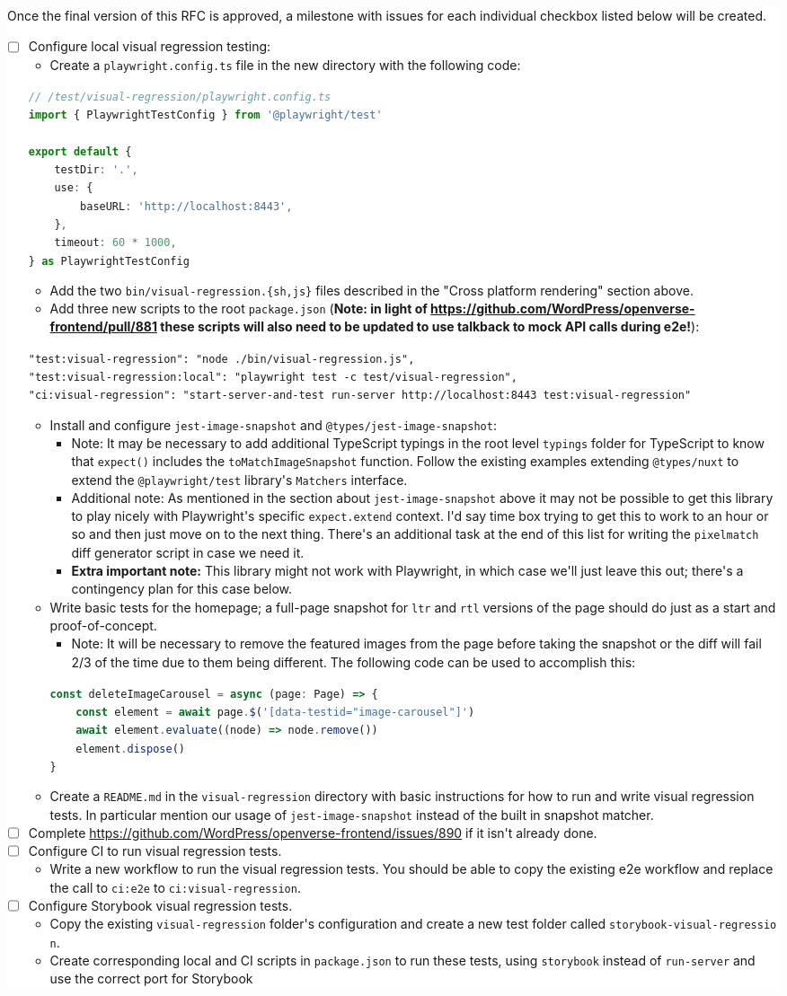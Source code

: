 Once the final version of this RFC is approved, a milestone with issues for each individual checkbox listed below will be created.

- [ ] Configure local visual regression testing:
    - Create a `playwright.config.ts` file in the new directory with the following code:
    ```ts
    // /test/visual-regression/playwright.config.ts
    import { PlaywrightTestConfig } from '@playwright/test'

    export default {
        testDir: '.',
        use: {
            baseURL: 'http://localhost:8443',
        },
        timeout: 60 * 1000,
    } as PlaywrightTestConfig
    ```
    - Add the two `bin/visual-regression.{sh,js}` files described in the "Cross platform rendering" section above.
    - Add three new scripts to the root `package.json` (**Note: in light of https://github.com/WordPress/openverse-frontend/pull/881 these scripts will also need to be updated to use talkback to mock API calls during e2e!**):
    ```
    "test:visual-regression": "node ./bin/visual-regression.js",
    "test:visual-regression:local": "playwright test -c test/visual-regression",
    "ci:visual-regression": "start-server-and-test run-server http://localhost:8443 test:visual-regression"
    ```
    - Install and configure `jest-image-snapshot` and `@types/jest-image-snapshot`:
        - Note: It may be necessary to add additional TypeScript typings in the root level `typings` folder for TypeScript to know that `expect()` includes the `toMatchImageSnapshot` function. Follow the existing examples extending `@types/nuxt` to extend the `@playwright/test` library's `Matchers` interface.
        - Additional note: As mentioned in the section about `jest-image-snapshot` above it may not be possible to get this library to play nicely with Playwright's specific `expect.extend` context. I'd say time box trying to get this to work to an hour or so and then just move on to the next thing. There's an additional task at the end of this list for writing the `pixelmatch` diff generator script in case we need it.
        - **Extra important note:** This library might not work with Playwright, in which case we'll just leave this out; there's a contingency plan for this case below.
    - Write basic tests for the homepage; a full-page snapshot for `ltr` and `rtl` versions of the page should do just as a start and proof-of-concept.
        - Note: It will be necessary to remove the featured images from the page before taking the snapshot or the diff will fail 2/3 of the time due to them being different. The following code can be used to accomplish this:
        ```ts
        const deleteImageCarousel = async (page: Page) => {
            const element = await page.$('[data-testid="image-carousel"]')
            await element.evaluate((node) => node.remove())
            element.dispose()
        }
        ```
    - Create a `README.md` in the `visual-regression` directory with basic instructions for how to run and write visual regression tests. In particular mention our usage of `jest-image-snapshot` instead of the built in snapshot matcher.
- [ ] Complete https://github.com/WordPress/openverse-frontend/issues/890 if it isn't already done.
- [ ] Configure CI to run visual regression tests.
    - Write a new workflow to run the visual regression tests. You should be able to copy the existing e2e workflow and replace the call to `ci:e2e` to `ci:visual-regression`.
- [ ] Configure Storybook visual regression tests.
    - Copy the existing `visual-regression` folder's configuration and create a new test folder called `storybook-visual-regression`.
    - Create corresponding local and CI scripts in `package.json` to run these tests, using `storybook` instead of `run-server` and use the correct port for Storybook

[^1]: I could be wrong about this. I tried searching around for it but couldn't find it and it was not included in the default set of allowances we got with out initial application as an OSS project.
[^2]: There's very little information about this online so I suspect it's a _non-problem_ for the most part.